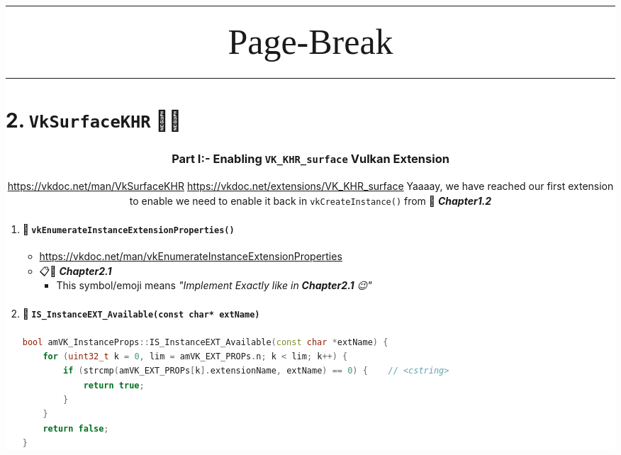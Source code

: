 

















<div class="REY_NOSHOW_PDF">

-------------------------------------------------------------------
<div align=center style="font-size: 50px; font-family: 'Iosevka Curly'; ">Page-Break</div>
</div>
<div class="REY_PAGEBREAK"></div>
<div class="REY_NOSHOW_PDF">

-------------------------------------------------------------------
</div>





















# 2. `VkSurfaceKHR` 🏄‍♀️
<div class="REY_IMG_CONTAINER" align=center>

### Part I:- Enabling `VK_KHR_surface` Vulkan Extension
https://vkdoc.net/man/VkSurfaceKHR
https://vkdoc.net/extensions/VK_KHR_surface
Yaaaay, we have reached our first extension to enable
we need to enable it back in `vkCreateInstance()` from 🔗 **_Chapter1.2_**
</div>

1. #### 📜 `vkEnumerateInstanceExtensionProperties()`
    - https://vkdoc.net/man/vkEnumerateInstanceExtensionProperties
    - 📋🔄 **_Chapter2.1_**
        - This symbol/emoji means _"Implement Exactly like in **_Chapter2.1_** 😉"_

2. #### 🧊 `IS_InstanceEXT_Available(const char* extName)`
    ```cpp
    bool amVK_InstanceProps::IS_InstanceEXT_Available(const char *extName) {
        for (uint32_t k = 0, lim = amVK_EXT_PROPs.n; k < lim; k++) {
            if (strcmp(amVK_EXT_PROPs[k].extensionName, extName) == 0) {    // <cstring>
                return true;
            }
        }
        return false;
    }
    ```
